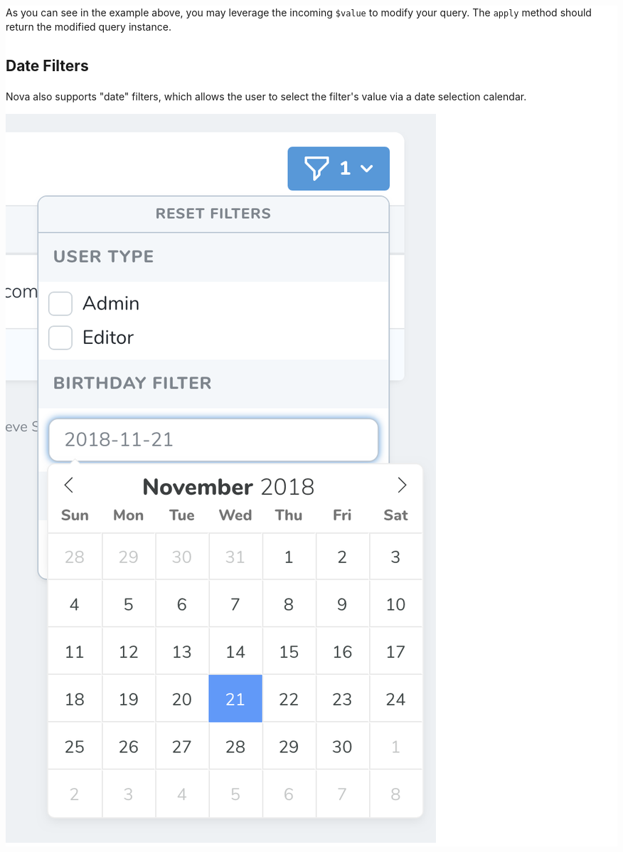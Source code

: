 As you can see in the example above, you may leverage the incoming `$value` to modify your query. The `apply` method should return the modified query instance.

## Date Filters

Nova also supports "date" filters, which allows the user to select the filter's value via a date selection calendar.

![Date Filter](./img/date-filter.png)
